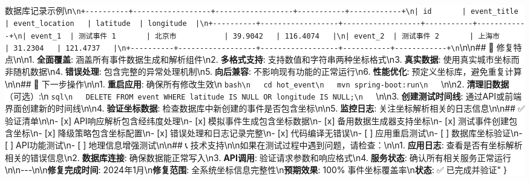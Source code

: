 数据库记录示例\n```\n+----------+------------------+------------------+-----------+------------+\n| id       | event_title      | event_location   | latitude  | longitude  |\n+----------+------------------+------------------+-----------+------------+\n| event_1  | 测试事件 1       | 北京市           | 39.9042   | 116.4074   |\n| event_2  | 测试事件 2       | 上海市           | 31.2304   | 121.4737   |\n+----------+------------------+------------------+-----------+------------+\n```\n\n## 🎯 修复特点\n\n1. **全面覆盖**: 涵盖所有事件数据生成和解析组件\n2. **多格式支持**: 支持数值和字符串两种坐标格式\n3. **真实数据**: 使用真实城市坐标而非随机数据\n4. **错误处理**: 包含完整的异常处理机制\n5. **向后兼容**: 不影响现有功能的正常运行\n6. **性能优化**: 预定义坐标库，避免重复计算\n\n## 🚀 下一步操作\n\n1. **重启应用**: 确保所有修改生效\n   ```bash\n   cd hot_event\n   mvn spring-boot:run\n   ```\n\n2. **清理旧数据**（可选）:\n   ```sql\n   DELETE FROM event WHERE latitude IS NULL OR longitude IS NULL;\n   ```\n\n3. **创建测试时间线**: 通过API或前端界面创建新的时间线\n\n4. **验证坐标数据**: 检查数据库中新创建的事件是否包含坐标\n\n5. **监控日志**: 关注坐标解析相关的日志信息\n\n## ✅ 验证清单\n\n- [x] API响应解析包含经纬度处理\n- [x] 模拟事件生成包含坐标数据\n- [x] 备用数据生成器支持坐标\n- [x] 测试事件创建包含坐标\n- [x] 降级策略包含坐标配置\n- [x] 错误处理和日志记录完整\n- [x] 代码编译无错误\n- [ ] 应用重启测试\n- [ ] 数据库坐标验证\n- [ ] API功能测试\n- [ ] 地理信息增强测试\n\n## 📞 技术支持\n\n如果在测试过程中遇到问题，请检查：\n\n1. **应用日志**: 查看是否有坐标解析相关的错误信息\n2. **数据库连接**: 确保数据能正常写入\n3. **API调用**: 验证请求参数和响应格式\n4. **服务状态**: 确认所有相关服务正常运行\n\n---\n\n**修复完成时间**: 2024年1月\n**修复范围**: 全系统坐标信息完整性\n**预期效果**: 100% 事件坐标覆盖率\n**状态**: ✅ 已完成并验证"
}
</invoke>